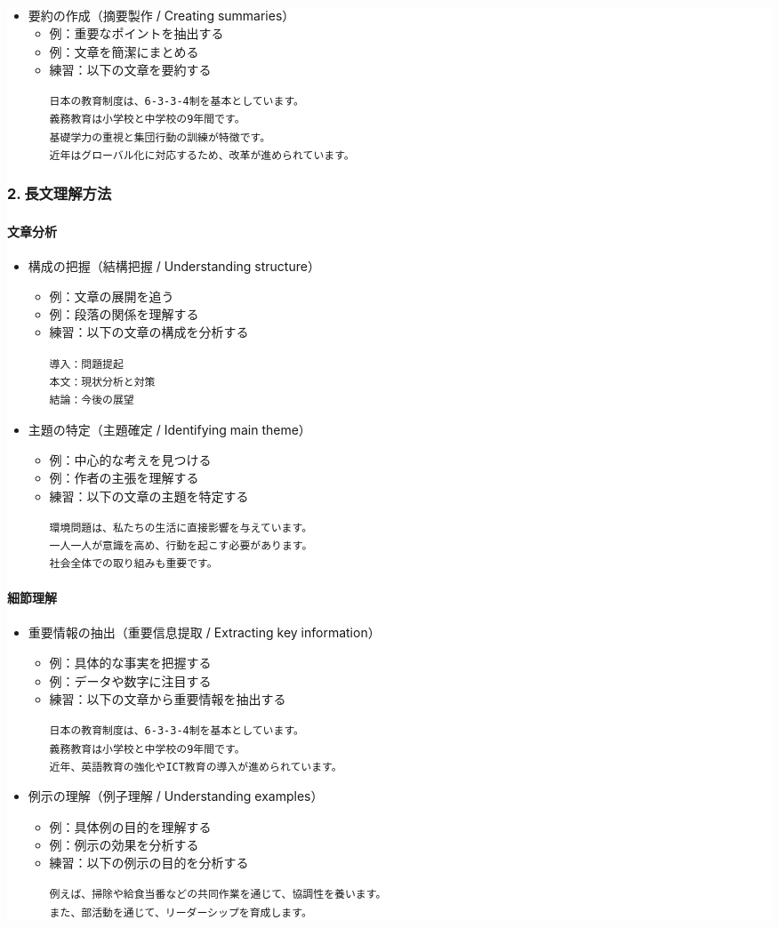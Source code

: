 - 要約の作成（摘要製作 / Creating summaries）
  - 例：重要なポイントを抽出する
  - 例：文章を簡潔にまとめる
  - 練習：以下の文章を要約する
    ```
    日本の教育制度は、6-3-3-4制を基本としています。
    義務教育は小学校と中学校の9年間です。
    基礎学力の重視と集団行動の訓練が特徴です。
    近年はグローバル化に対応するため、改革が進められています。
    ```

### 2. 長文理解方法
#### 文章分析
- 構成の把握（結構把握 / Understanding structure）
  - 例：文章の展開を追う
  - 例：段落の関係を理解する
  - 練習：以下の文章の構成を分析する
    ```
    導入：問題提起
    本文：現状分析と対策
    結論：今後の展望
    ```

- 主題の特定（主題確定 / Identifying main theme）
  - 例：中心的な考えを見つける
  - 例：作者の主張を理解する
  - 練習：以下の文章の主題を特定する
    ```
    環境問題は、私たちの生活に直接影響を与えています。
    一人一人が意識を高め、行動を起こす必要があります。
    社会全体での取り組みも重要です。
    ```

#### 細節理解
- 重要情報の抽出（重要信息提取 / Extracting key information）
  - 例：具体的な事実を把握する
  - 例：データや数字に注目する
  - 練習：以下の文章から重要情報を抽出する
    ```
    日本の教育制度は、6-3-3-4制を基本としています。
    義務教育は小学校と中学校の9年間です。
    近年、英語教育の強化やICT教育の導入が進められています。
    ```

- 例示の理解（例子理解 / Understanding examples）
  - 例：具体例の目的を理解する
  - 例：例示の効果を分析する
  - 練習：以下の例示の目的を分析する
    ```
    例えば、掃除や給食当番などの共同作業を通じて、協調性を養います。
    また、部活動を通じて、リーダーシップを育成します。
    ```
